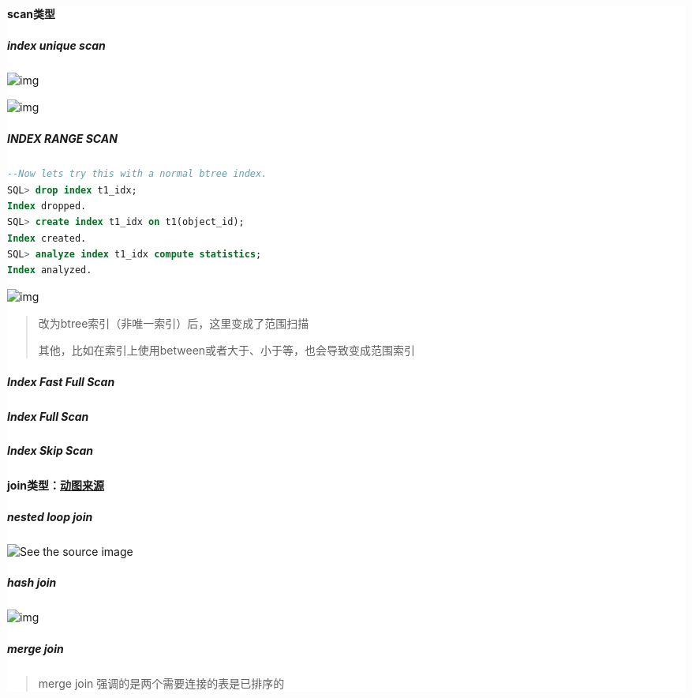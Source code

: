 #### scan类型

##### index unique scan  

![img](https://gitee.com/froggengo/cloudimage/raw/master/img/20210322094222.gif)

![img](https://gitee.com/froggengo/cloudimage/raw/master/img/20210322094223.png)

##### INDEX RANGE SCAN 

```sql
--Now lets try this with a normal btree index.
SQL> drop index t1_idx;
Index dropped.
SQL> create index t1_idx on t1(object_id);
Index created.
SQL> analyze index t1_idx compute statistics;
Index analyzed.
```

![img](https://gitee.com/froggengo/cloudimage/raw/master/img/20210322094224.png)

> 改为btree索引（非唯一索引）后，这里变成了范围扫描
>
> 其他，比如在索引上使用between或者大于、小于等，也会导致变成范围索引



##### Index Fast Full Scan



##### Index Full Scan



##### Index Skip Scan





#### join类型：[动图来源](https://bertwagner.com/2019/01/02/hash-match-join-internals/)

##### nested loop join

![See the source image](https://gitee.com/froggengo/cloudimage/raw/master/img/20210322094225.jpg)

##### hash join

![img](https://gitee.com/froggengo/cloudimage/raw/master/img/20210322094226.gif)



##### merge join

> merge join 强调的是两个需要连接的表是已排序的
